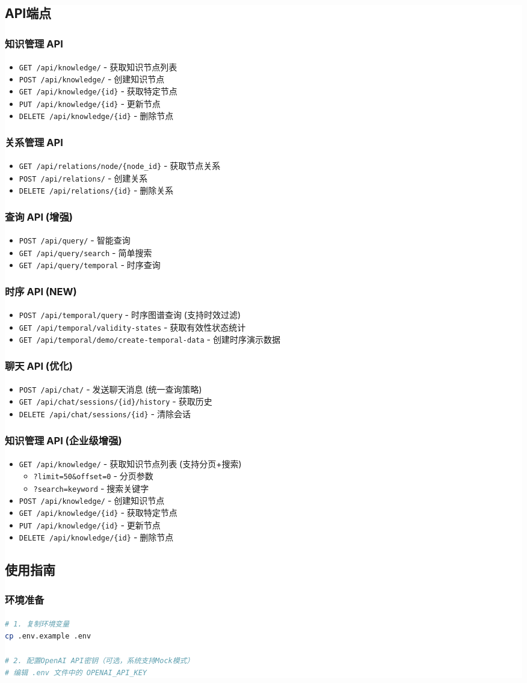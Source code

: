 ## API端点

### 知识管理 API
- `GET /api/knowledge/` - 获取知识节点列表
- `POST /api/knowledge/` - 创建知识节点
- `GET /api/knowledge/{id}` - 获取特定节点
- `PUT /api/knowledge/{id}` - 更新节点
- `DELETE /api/knowledge/{id}` - 删除节点

### 关系管理 API  
- `GET /api/relations/node/{node_id}` - 获取节点关系
- `POST /api/relations/` - 创建关系
- `DELETE /api/relations/{id}` - 删除关系

### 查询 API (增强)
- `POST /api/query/` - 智能查询
- `GET /api/query/search` - 简单搜索
- `GET /api/query/temporal` - 时序查询

### 时序 API (NEW)
- `POST /api/temporal/query` - 时序图谱查询 (支持时效过滤)
- `GET /api/temporal/validity-states` - 获取有效性状态统计
- `GET /api/temporal/demo/create-temporal-data` - 创建时序演示数据

### 聊天 API (优化)
- `POST /api/chat/` - 发送聊天消息 (统一查询策略)
- `GET /api/chat/sessions/{id}/history` - 获取历史
- `DELETE /api/chat/sessions/{id}` - 清除会话

### 知识管理 API (企业级增强)
- `GET /api/knowledge/` - 获取知识节点列表 (支持分页+搜索)
  - `?limit=50&offset=0` - 分页参数
  - `?search=keyword` - 搜索关键字
- `POST /api/knowledge/` - 创建知识节点
- `GET /api/knowledge/{id}` - 获取特定节点
- `PUT /api/knowledge/{id}` - 更新节点
- `DELETE /api/knowledge/{id}` - 删除节点

## 使用指南

### 环境准备
```bash
# 1. 复制环境变量
cp .env.example .env

# 2. 配置OpenAI API密钥（可选，系统支持Mock模式）
# 编辑 .env 文件中的 OPENAI_API_KEY
```
